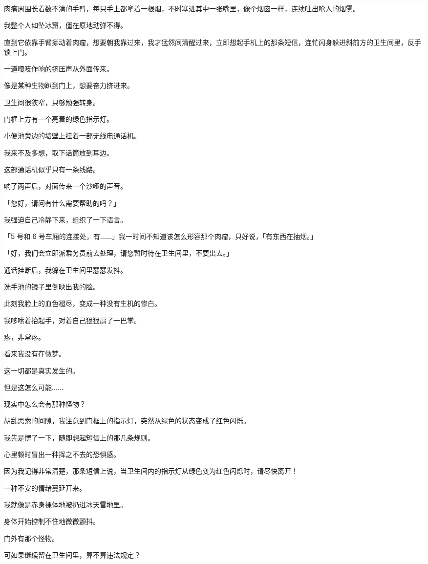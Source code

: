 肉瘤周围长着数不清的手臂，每只手上都拿着一根烟，不时塞进其中一张嘴里，像个烟囱一样，连续吐出呛人的烟雾。

我整个人如坠冰窟，僵在原地动弹不得。

直到它依靠手臂挪动着肉瘤，想要朝我靠过来，我才猛然间清醒过来，立即想起手机上的那条短信，连忙闪身躲进斜前方的卫生间里，反手锁上门。

一道嘎吱作响的挤压声从外面传来。

像是某种生物趴到门上，想要奋力挤进来。

卫生间很狭窄，只够勉强转身。

门框上方有一个亮着的绿色指示灯。

小便池旁边的墙壁上挂着一部无线电通话机。

我来不及多想，取下话筒放到耳边。

这部通话机似乎只有一条线路。

响了两声后，对面传来一个沙哑的声音。

「您好，请问有什么需要帮助的吗？」

我强迫自己冷静下来，组织了一下语言。

「5 号和 6 号车厢的连接处，有……」我一时间不知道该怎么形容那个肉瘤，只好说，「有东西在抽烟。」

「好，我们会立即派乘务员前去处理，请您暂时待在卫生间里，不要出去。」

通话挂断后，我躲在卫生间里瑟瑟发抖。

洗手池的镜子里倒映出我的脸。

此刻我脸上的血色褪尽，变成一种没有生机的惨白。

我哆嗦着抬起手，对着自己狠狠扇了一巴掌。

疼，非常疼。

看来我没有在做梦。

这一切都是真实发生的。

但是这怎么可能……

现实中怎么会有那种怪物？

胡乱思索的间隙，我注意到门框上的指示灯，突然从绿色的状态变成了红色闪烁。

我先是愣了一下，随即想起短信上的那几条规则。

心里顿时冒出一种挥之不去的恐惧感。

因为我记得非常清楚，那条短信上说，当卫生间内的指示灯从绿色变为红色闪烁时，请尽快离开！

一种不安的情绪蔓延开来。

我就像是赤身裸体地被扔进冰天雪地里。

身体开始控制不住地微微颤抖。

门外有那个怪物。

可如果继续留在卫生间里，算不算违法规定？
